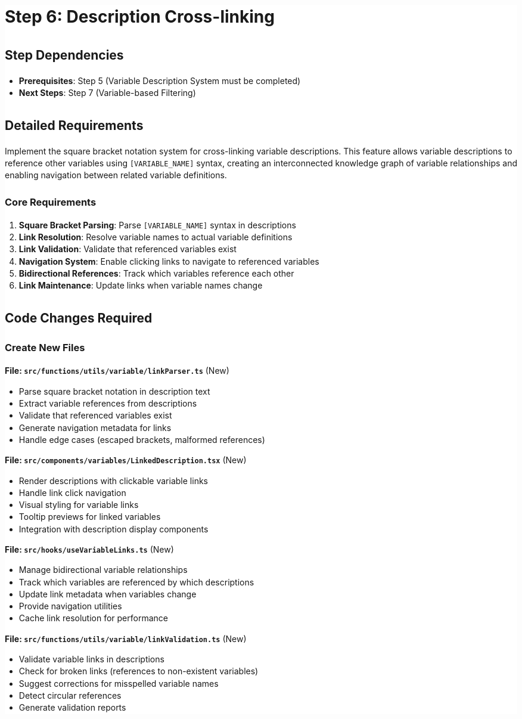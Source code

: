 # Step 6: Description Cross-linking

## Step Dependencies
- **Prerequisites**: Step 5 (Variable Description System must be completed)
- **Next Steps**: Step 7 (Variable-based Filtering)

## Detailed Requirements

Implement the square bracket notation system for cross-linking variable descriptions. This feature allows variable descriptions to reference other variables using `[VARIABLE_NAME]` syntax, creating an interconnected knowledge graph of variable relationships and enabling navigation between related variable definitions.

### Core Requirements
1. **Square Bracket Parsing**: Parse `[VARIABLE_NAME]` syntax in descriptions
2. **Link Resolution**: Resolve variable names to actual variable definitions
3. **Link Validation**: Validate that referenced variables exist
4. **Navigation System**: Enable clicking links to navigate to referenced variables
5. **Bidirectional References**: Track which variables reference each other
6. **Link Maintenance**: Update links when variable names change

## Code Changes Required

### Create New Files

**File: `src/functions/utils/variable/linkParser.ts`** (New)
- Parse square bracket notation in description text
- Extract variable references from descriptions
- Validate that referenced variables exist
- Generate navigation metadata for links
- Handle edge cases (escaped brackets, malformed references)

**File: `src/components/variables/LinkedDescription.tsx`** (New)
- Render descriptions with clickable variable links
- Handle link click navigation
- Visual styling for variable links
- Tooltip previews for linked variables
- Integration with description display components

**File: `src/hooks/useVariableLinks.ts`** (New)
- Manage bidirectional variable relationships
- Track which variables are referenced by which descriptions
- Update link metadata when variables change
- Provide navigation utilities
- Cache link resolution for performance

**File: `src/functions/utils/variable/linkValidation.ts`** (New)
- Validate variable links in descriptions
- Check for broken links (references to non-existent variables)
- Suggest corrections for misspelled variable names
- Detect circular references
- Generate validation reports
